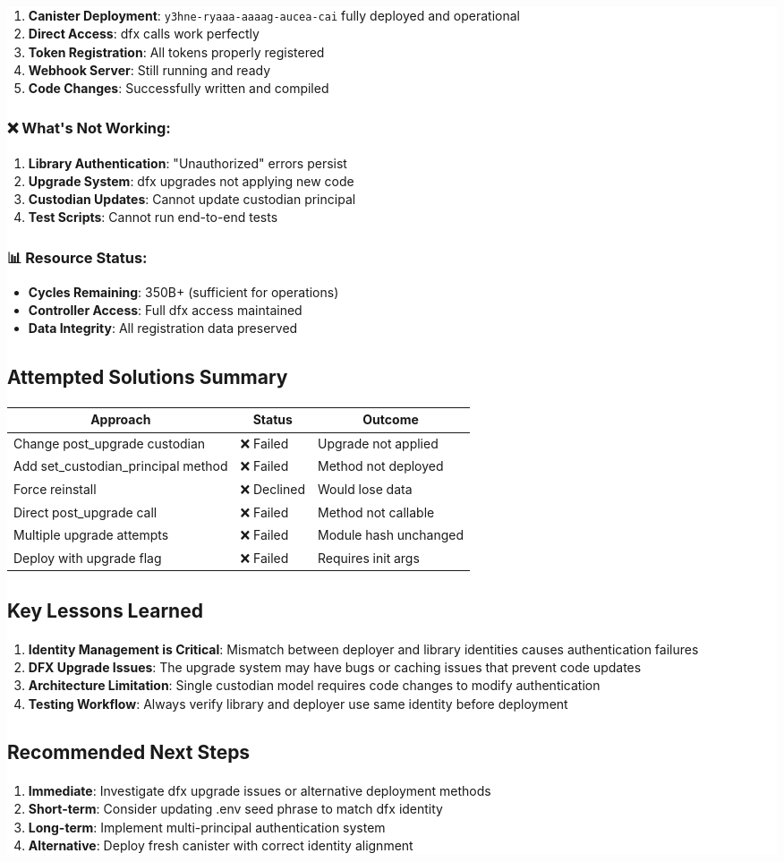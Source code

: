 1. **Canister Deployment**: `y3hne-ryaaa-aaaag-aucea-cai` fully deployed and operational
2. **Direct Access**: dfx calls work perfectly
3. **Token Registration**: All tokens properly registered
4. **Webhook Server**: Still running and ready
5. **Code Changes**: Successfully written and compiled

### ❌ What's Not Working:

1. **Library Authentication**: "Unauthorized" errors persist
2. **Upgrade System**: dfx upgrades not applying new code
3. **Custodian Updates**: Cannot update custodian principal
4. **Test Scripts**: Cannot run end-to-end tests

### 📊 Resource Status:

- **Cycles Remaining**: 350B+ (sufficient for operations)
- **Controller Access**: Full dfx access maintained
- **Data Integrity**: All registration data preserved

## Attempted Solutions Summary

| Approach                           | Status      | Outcome               |
| ---------------------------------- | ----------- | --------------------- |
| Change post_upgrade custodian      | ❌ Failed   | Upgrade not applied   |
| Add set_custodian_principal method | ❌ Failed   | Method not deployed   |
| Force reinstall                    | ❌ Declined | Would lose data       |
| Direct post_upgrade call           | ❌ Failed   | Method not callable   |
| Multiple upgrade attempts          | ❌ Failed   | Module hash unchanged |
| Deploy with upgrade flag           | ❌ Failed   | Requires init args    |

## Key Lessons Learned

1. **Identity Management is Critical**: Mismatch between deployer and library identities causes authentication failures
2. **DFX Upgrade Issues**: The upgrade system may have bugs or caching issues that prevent code updates
3. **Architecture Limitation**: Single custodian model requires code changes to modify authentication
4. **Testing Workflow**: Always verify library and deployer use same identity before deployment

## Recommended Next Steps

1. **Immediate**: Investigate dfx upgrade issues or alternative deployment methods
2. **Short-term**: Consider updating .env seed phrase to match dfx identity
3. **Long-term**: Implement multi-principal authentication system
4. **Alternative**: Deploy fresh canister with correct identity alignment
